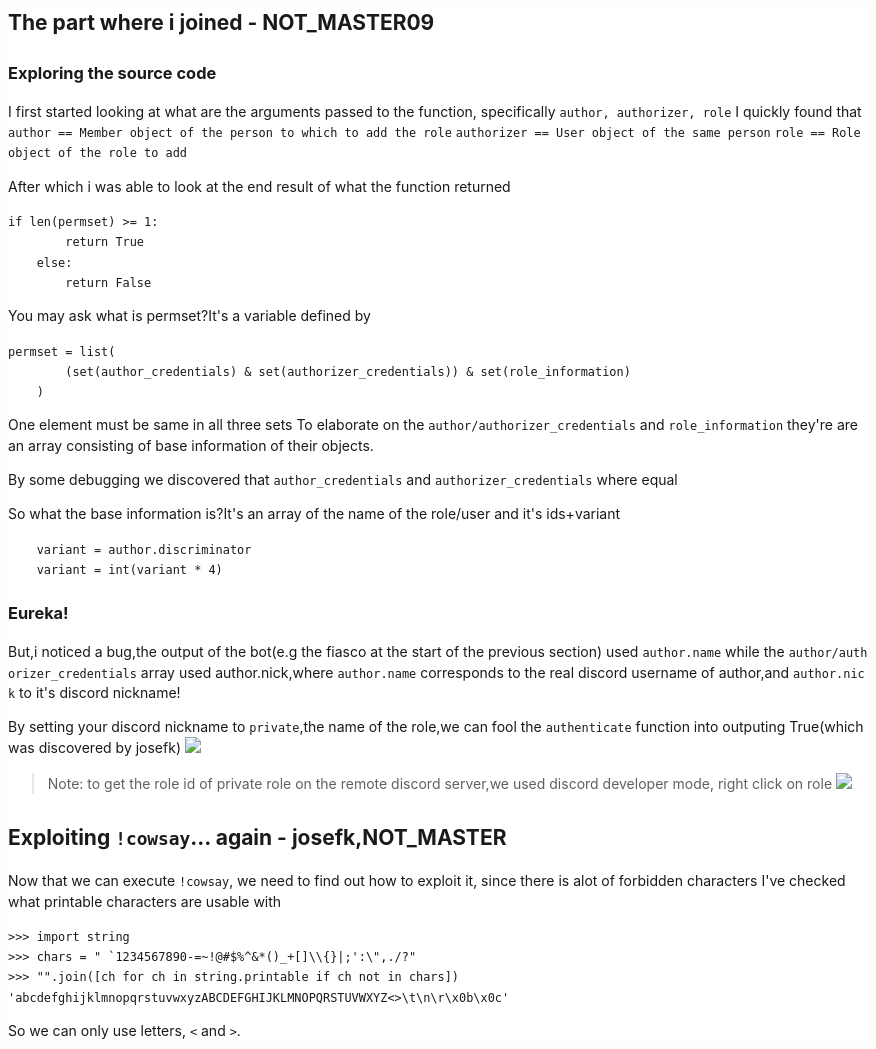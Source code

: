 ## The part where i joined - NOT_MASTER09
### Exploring the source code
I first started looking at what are the arguments passed to the function, specifically `author, authorizer, role`
I quickly found that 
`author == Member object of the person to which to add the role`
`authorizer == User object of the same person`
`role == Role object of the role to add`

After which i was able to look at the end result of what the function returned
```python=
if len(permset) >= 1:
        return True
    else:
        return False
```
You may ask what is permset?It's a variable defined by
```python=
permset = list(
        (set(author_credentials) & set(authorizer_credentials)) & set(role_information)
    )
```
One element must be same in all three sets
To elaborate on the `author/authorizer_credentials` and `role_information` they're are an array consisting of base information of their objects.

By some debugging we discovered that `author_credentials` and `authorizer_credentials` where equal

So what the base information is?It's an array of the name of the role/user and it's ids+variant
```python=
    variant = author.discriminator
    variant = int(variant * 4)
```
### Eureka!
But,i noticed a bug,the output of the bot(e.g the fiasco at the start of the previous section) used `author.name` while the `author/authorizer_credentials` array used author.nick,where `author.name` corresponds to the real discord username of author,and `author.nick` to it's discord nickname!

By setting your discord nickname to `private`,the name of the role,we can fool the `authenticate` function into outputing True(which was discovered by josefk)
![](https://codimd.s3.shivering-isles.com/demo/uploads/upload_efc94635c945442f866ba4fc8abf7619.png)
> Note: to get the role id of private role on the remote discord server,we used discord developer mode, right click on role
> ![](https://i.ibb.co/GJfpCRC/Screenshot-from-2020-10-15-15-13-30.png)

## Exploiting `!cowsay`... again - josefk,NOT_MASTER
Now that we can execute `!cowsay`, we need to find out how to exploit it, since there is alot of forbidden characters I've checked what printable characters are usable with
```python=
>>> import string
>>> chars = " `1234567890-=~!@#$%^&*()_+[]\\{}|;':\",./?"
>>> "".join([ch for ch in string.printable if ch not in chars])
'abcdefghijklmnopqrstuvwxyzABCDEFGHIJKLMNOPQRSTUVWXYZ<>\t\n\r\x0b\x0c'
```
So we can only use letters, `<` and `>`.
